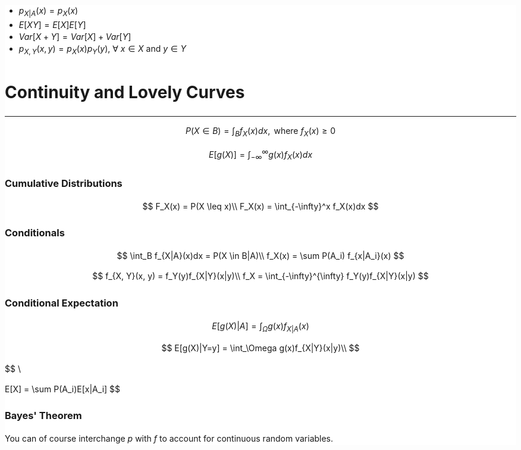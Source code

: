 - $p_{X|A}(x) = p_X(x)$
- $E[XY]=E[X]E[Y]$
- $Var[X + Y] = Var[X] + Var[Y]$
- $p_{X, Y}(x, y) = p_X(x) p_Y(y)$,   $\forall$  $x \in X$ and $y \in Y$

# Continuity and Lovely Curves
---
$$
P(X\in B)= \int_B f_X(x)dx, \text{ where } f_X(x) \geq 0
$$

$$
E[g(X)] = \int_{-\infty}^{\infty} g(x)f_X(x)dx
$$

### Cumulative Distributions

$$
F_X(x) = P(X \leq x)\\
F_X(x) = \int_{-\infty}^x f_X(x)dx
$$

### Conditionals

$$
\int_B f_{X|A}(x)dx = P(X \in B|A)\\
f_X(x) = \sum P(A_i) f_{x|A_i}(x)
$$

$$
f_{X, Y}(x, y) = f_Y(y)f_{X|Y}(x|y)\\
f_X = \int_{-\infty}^{\infty} f_Y(y)f_{X|Y}(x|y)
$$

### Conditional Expectation

$$
E[g(X)|A] = \int_{\Omega} g(x)f_{X|A}(x)
$$

$$
E[g(X)|Y=y] = \int_\Omega g(x)f_{X|Y}(x|y)\\
$$

$$
\\

E[X] = \sum P(A_i)E[x|A_i]
$$

### Bayes' Theorem

 You can of course interchange $p$ with $f$ to account for continuous random variables.
